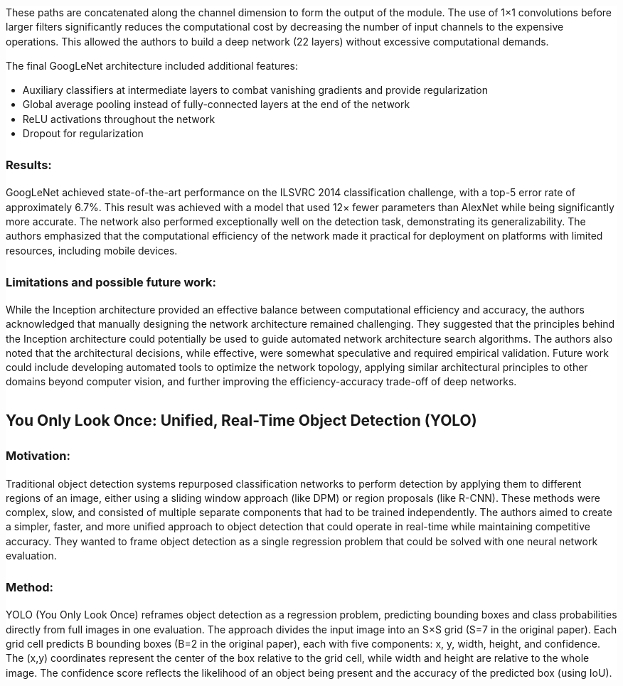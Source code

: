These paths are concatenated along the channel dimension to form the output of the module. The use of 1×1 convolutions before larger filters significantly reduces the computational cost by decreasing the number of input channels to the expensive operations. This allowed the authors to build a deep network (22 layers) without excessive computational demands.

The final GoogLeNet architecture included additional features:
- Auxiliary classifiers at intermediate layers to combat vanishing gradients and provide regularization
- Global average pooling instead of fully-connected layers at the end of the network
- ReLU activations throughout the network
- Dropout for regularization

### Results:

GoogLeNet achieved state-of-the-art performance on the ILSVRC 2014 classification challenge, with a top-5 error rate of approximately 6.7%. This result was achieved with a model that used 12× fewer parameters than AlexNet while being significantly more accurate. The network also performed exceptionally well on the detection task, demonstrating its generalizability. The authors emphasized that the computational efficiency of the network made it practical for deployment on platforms with limited resources, including mobile devices.

### Limitations and possible future work:

While the Inception architecture provided an effective balance between computational efficiency and accuracy, the authors acknowledged that manually designing the network architecture remained challenging. They suggested that the principles behind the Inception architecture could potentially be used to guide automated network architecture search algorithms. The authors also noted that the architectural decisions, while effective, were somewhat speculative and required empirical validation. Future work could include developing automated tools to optimize the network topology, applying similar architectural principles to other domains beyond computer vision, and further improving the efficiency-accuracy trade-off of deep networks.

## You Only Look Once: Unified, Real-Time Object Detection (YOLO)

### Motivation:

Traditional object detection systems repurposed classification networks to perform detection by applying them to different regions of an image, either using a sliding window approach (like DPM) or region proposals (like R-CNN). These methods were complex, slow, and consisted of multiple separate components that had to be trained independently. The authors aimed to create a simpler, faster, and more unified approach to object detection that could operate in real-time while maintaining competitive accuracy. They wanted to frame object detection as a single regression problem that could be solved with one neural network evaluation.

### Method:

YOLO (You Only Look Once) reframes object detection as a regression problem, predicting bounding boxes and class probabilities directly from full images in one evaluation. The approach divides the input image into an S×S grid (S=7 in the original paper). Each grid cell predicts B bounding boxes (B=2 in the original paper), each with five components: x, y, width, height, and confidence. The (x,y) coordinates represent the center of the box relative to the grid cell, while width and height are relative to the whole image. The confidence score reflects the likelihood of an object being present and the accuracy of the predicted box (using IoU).
